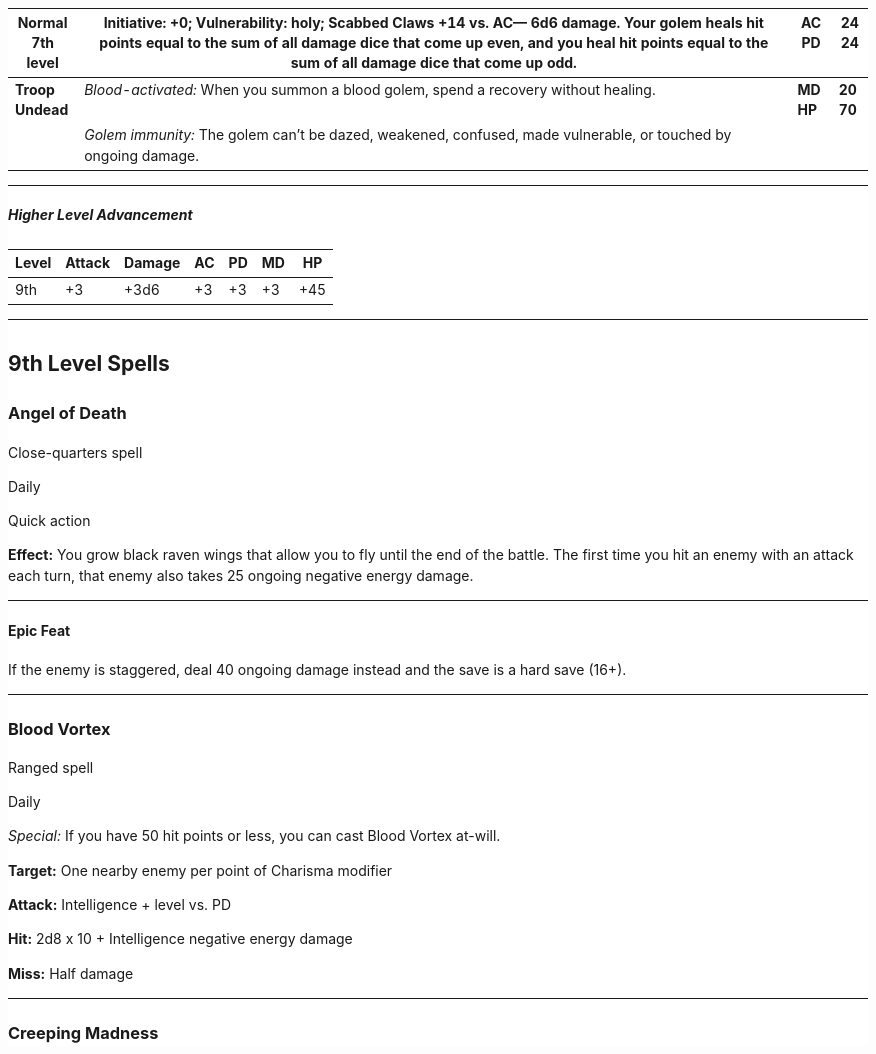 | **Normal** **7th level** | Initiative: +0; Vulnerability: holy; **Scabbed Claws +14 vs. AC—** 6d6 damage. Your golem heals hit points equal to the sum of all damage dice that come up even, and you heal hit points equal to the sum of all damage dice that come up odd. | **AC** **PD** | **24** **24** |
| --- | --- | --- | --- |
| **Troop** **Undead** | _Blood-activated:_ When you summon a blood golem, spend a recovery without healing. | **MD** **HP** | **20** **70** |
| | _Golem immunity:_ The golem can’t be dazed, weakened, confused, made vulnerable, or touched by ongoing damage. | | |

---

##### Higher Level Advancement

| Level | Attack | Damage | AC | PD | MD | HP |
| --- | --- | --- | --- | --- | --- | --- |
| 9th | +3 | +3d6 | +3 | +3 | +3 | +45 |

---

## 9th Level Spells

### Angel of Death

Close-quarters spell

Daily

Quick action

**Effect:** You grow black raven wings that allow you to fly until the end of the battle. The first time you hit an enemy with an attack each turn, that enemy also takes 25 ongoing negative energy damage.

---

#### Epic Feat

If the enemy is staggered, deal 40 ongoing damage instead and the save is a hard save (16+).

---

### Blood Vortex

Ranged spell

Daily

_Special:_ If you have 50 hit points or less, you can cast Blood Vortex at-will.

**Target:** One nearby enemy per point of Charisma modifier

**Attack:** Intelligence + level vs. PD

**Hit:** 2d8 x 10 + Intelligence negative energy damage

**Miss:** Half damage

---

### Creeping Madness
